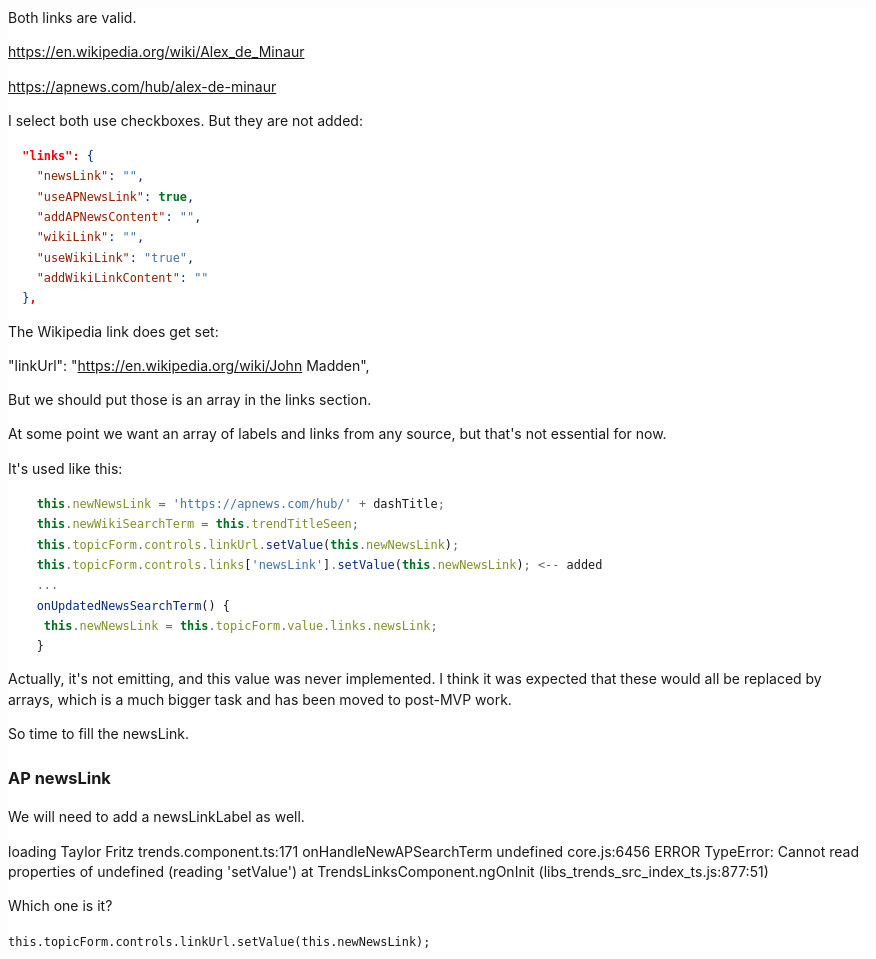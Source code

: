 Both links are valid.

https://en.wikipedia.org/wiki/Alex_de_Minaur

https://apnews.com/hub/alex-de-minaur

I select both use checkboxes.  But they are not added:

```json
  "links": {
    "newsLink": "",
    "useAPNewsLink": true,
    "addAPNewsContent": "",
    "wikiLink": "",
    "useWikiLink": "true",
    "addWikiLinkContent": ""
  },
```

The Wikipedia link does get set:

"linkUrl": "https://en.wikipedia.org/wiki/John Madden",

But we should put those is an array in the links section.

At some point we want an array of labels and links from any source, but that's not essential for now.

It's used like this:

```ts
    this.newNewsLink = 'https://apnews.com/hub/' + dashTitle;
    this.newWikiSearchTerm = this.trendTitleSeen;
    this.topicForm.controls.linkUrl.setValue(this.newNewsLink);
    this.topicForm.controls.links['newsLink'].setValue(this.newNewsLink); <-- added
    ...
    onUpdatedNewsSearchTerm() {
     this.newNewsLink = this.topicForm.value.links.newsLink;
    }
```

Actually, it's not emitting, and this value was never implemented.  I think it was expected that these would all be replaced by arrays, which is a much bigger task and has been moved to post-MVP work.

So time to fill the newsLink.  

### AP newsLink

We will need to add a newsLinkLabel as well.

loading Taylor Fritz
trends.component.ts:171 onHandleNewAPSearchTerm undefined
core.js:6456 ERROR TypeError: Cannot read properties of undefined (reading 'setValue')
    at TrendsLinksComponent.ngOnInit (libs_trends_src_index_ts.js:877:51)

Which one is it?

    this.topicForm.controls.linkUrl.setValue(this.newNewsLink);
